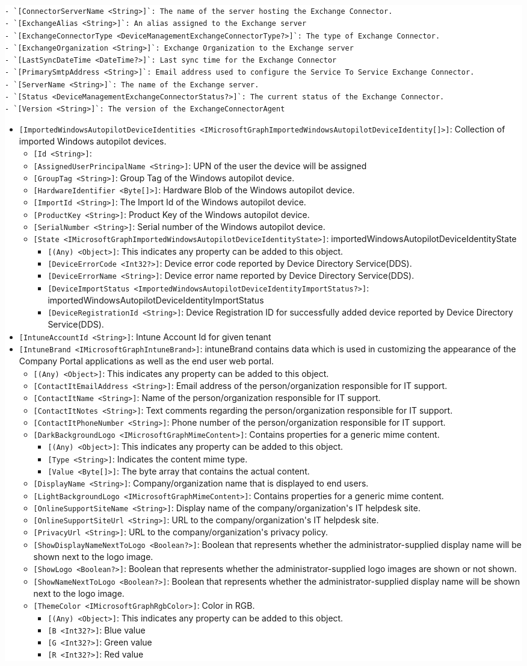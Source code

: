     - `[ConnectorServerName <String>]`: The name of the server hosting the Exchange Connector.
    - `[ExchangeAlias <String>]`: An alias assigned to the Exchange server
    - `[ExchangeConnectorType <DeviceManagementExchangeConnectorType?>]`: The type of Exchange Connector.
    - `[ExchangeOrganization <String>]`: Exchange Organization to the Exchange server
    - `[LastSyncDateTime <DateTime?>]`: Last sync time for the Exchange Connector
    - `[PrimarySmtpAddress <String>]`: Email address used to configure the Service To Service Exchange Connector.
    - `[ServerName <String>]`: The name of the Exchange server.
    - `[Status <DeviceManagementExchangeConnectorStatus?>]`: The current status of the Exchange Connector.
    - `[Version <String>]`: The version of the ExchangeConnectorAgent
  - `[ImportedWindowsAutopilotDeviceIdentities <IMicrosoftGraphImportedWindowsAutopilotDeviceIdentity[]>]`: Collection of imported Windows autopilot devices.
    - `[Id <String>]`: 
    - `[AssignedUserPrincipalName <String>]`: UPN of the user the device will be assigned
    - `[GroupTag <String>]`: Group Tag of the Windows autopilot device.
    - `[HardwareIdentifier <Byte[]>]`: Hardware Blob of the Windows autopilot device.
    - `[ImportId <String>]`: The Import Id of the Windows autopilot device.
    - `[ProductKey <String>]`: Product Key of the Windows autopilot device.
    - `[SerialNumber <String>]`: Serial number of the Windows autopilot device.
    - `[State <IMicrosoftGraphImportedWindowsAutopilotDeviceIdentityState>]`: importedWindowsAutopilotDeviceIdentityState
      - `[(Any) <Object>]`: This indicates any property can be added to this object.
      - `[DeviceErrorCode <Int32?>]`: Device error code reported by Device Directory Service(DDS).
      - `[DeviceErrorName <String>]`: Device error name reported by Device Directory Service(DDS).
      - `[DeviceImportStatus <ImportedWindowsAutopilotDeviceIdentityImportStatus?>]`: importedWindowsAutopilotDeviceIdentityImportStatus
      - `[DeviceRegistrationId <String>]`: Device Registration ID for successfully added device reported by Device Directory Service(DDS).
  - `[IntuneAccountId <String>]`: Intune Account Id for given tenant
  - `[IntuneBrand <IMicrosoftGraphIntuneBrand>]`: intuneBrand contains data which is used in customizing the appearance of the Company Portal applications as well as the end user web portal.
    - `[(Any) <Object>]`: This indicates any property can be added to this object.
    - `[ContactItEmailAddress <String>]`: Email address of the person/organization responsible for IT support.
    - `[ContactItName <String>]`: Name of the person/organization responsible for IT support.
    - `[ContactItNotes <String>]`: Text comments regarding the person/organization responsible for IT support.
    - `[ContactItPhoneNumber <String>]`: Phone number of the person/organization responsible for IT support.
    - `[DarkBackgroundLogo <IMicrosoftGraphMimeContent>]`: Contains properties for a generic mime content.
      - `[(Any) <Object>]`: This indicates any property can be added to this object.
      - `[Type <String>]`: Indicates the content mime type.
      - `[Value <Byte[]>]`: The byte array that contains the actual content.
    - `[DisplayName <String>]`: Company/organization name that is displayed to end users.
    - `[LightBackgroundLogo <IMicrosoftGraphMimeContent>]`: Contains properties for a generic mime content.
    - `[OnlineSupportSiteName <String>]`: Display name of the company/organization's IT helpdesk site.
    - `[OnlineSupportSiteUrl <String>]`: URL to the company/organization's IT helpdesk site.
    - `[PrivacyUrl <String>]`: URL to the company/organization's privacy policy.
    - `[ShowDisplayNameNextToLogo <Boolean?>]`: Boolean that represents whether the administrator-supplied display name will be shown next to the logo image.
    - `[ShowLogo <Boolean?>]`: Boolean that represents whether the administrator-supplied logo images are shown or not shown.
    - `[ShowNameNextToLogo <Boolean?>]`: Boolean that represents whether the administrator-supplied display name will be shown next to the logo image.
    - `[ThemeColor <IMicrosoftGraphRgbColor>]`: Color in RGB.
      - `[(Any) <Object>]`: This indicates any property can be added to this object.
      - `[B <Int32?>]`: Blue value
      - `[G <Int32?>]`: Green value
      - `[R <Int32?>]`: Red value